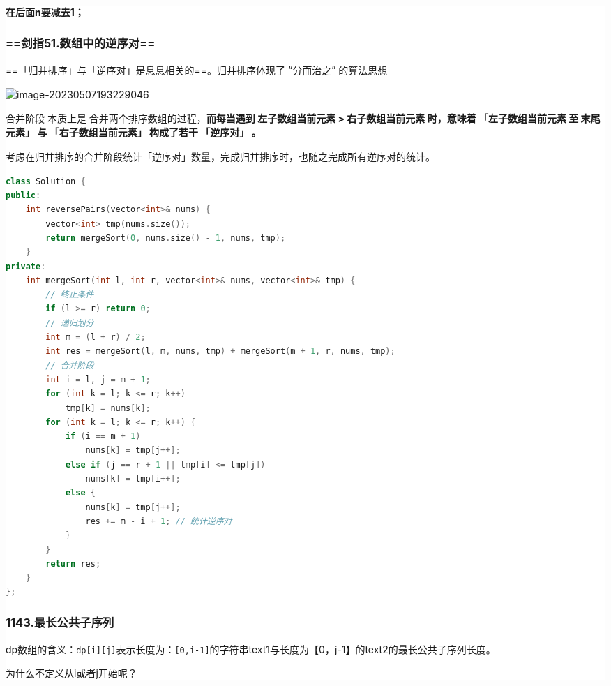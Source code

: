 **在后面n要减去1；**



### ==剑指51.数组中的逆序对==

==「归并排序」与「逆序对」是息息相关的==。归并排序体现了 “分而治之” 的算法思想

![image-20230507193229046](C:\Users\gaohan\AppData\Roaming\Typora\typora-user-images\image-20230507193229046.png)

合并阶段 本质上是 合并两个排序数组的过程，**而每当遇到 左子数组当前元素 > 右子数组当前元素 时，意味着 「左子数组当前元素 至 末尾元素」 与 「右子数组当前元素」 构成了若干 「逆序对」 。**

考虑在归并排序的合并阶段统计「逆序对」数量，完成归并排序时，也随之完成所有逆序对的统计。

```cpp
class Solution {
public:
    int reversePairs(vector<int>& nums) {
        vector<int> tmp(nums.size());
        return mergeSort(0, nums.size() - 1, nums, tmp);
    }
private:
    int mergeSort(int l, int r, vector<int>& nums, vector<int>& tmp) {
        // 终止条件
        if (l >= r) return 0;
        // 递归划分
        int m = (l + r) / 2;
        int res = mergeSort(l, m, nums, tmp) + mergeSort(m + 1, r, nums, tmp);
        // 合并阶段
        int i = l, j = m + 1;
        for (int k = l; k <= r; k++)
            tmp[k] = nums[k];
        for (int k = l; k <= r; k++) {
            if (i == m + 1)
                nums[k] = tmp[j++];
            else if (j == r + 1 || tmp[i] <= tmp[j])
                nums[k] = tmp[i++];
            else {
                nums[k] = tmp[j++];
                res += m - i + 1; // 统计逆序对
            }
        }
        return res;
    }
};
```



### 1143.最长公共子序列

dp数组的含义：`dp[i][j]`表示长度为：`[0,i-1]`的字符串text1与长度为【0，j-1】的text2的最长公共子序列长度。

为什么不定义从i或者j开始呢？
